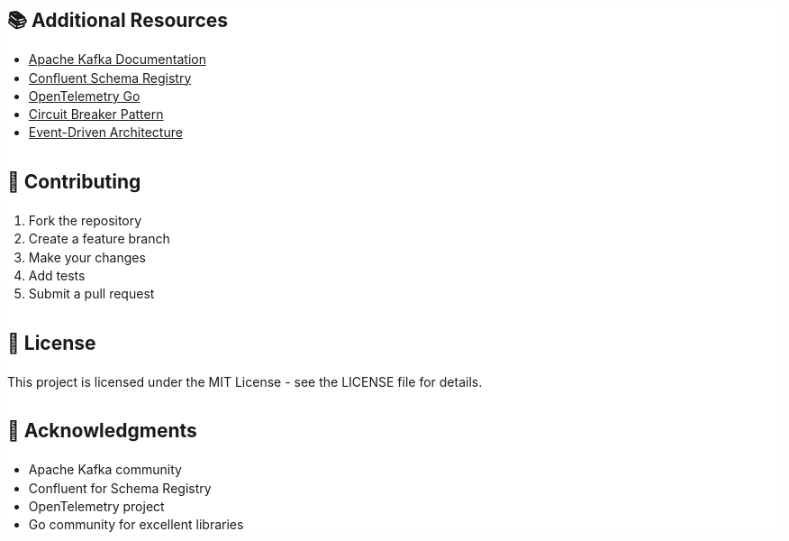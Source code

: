 ## 📚 Additional Resources

- [Apache Kafka Documentation](https://kafka.apache.org/documentation/)
- [Confluent Schema Registry](https://docs.confluent.io/platform/current/schema-registry/index.html)
- [OpenTelemetry Go](https://opentelemetry.io/docs/instrumentation/go/)
- [Circuit Breaker Pattern](https://martinfowler.com/bliki/CircuitBreaker.html)
- [Event-Driven Architecture](https://martinfowler.com/articles/201701-event-driven.html)

## 🤝 Contributing

1. Fork the repository
2. Create a feature branch
3. Make your changes
4. Add tests
5. Submit a pull request

## 📄 License

This project is licensed under the MIT License - see the LICENSE file for details.

## 🙏 Acknowledgments

- Apache Kafka community
- Confluent for Schema Registry
- OpenTelemetry project
- Go community for excellent libraries

